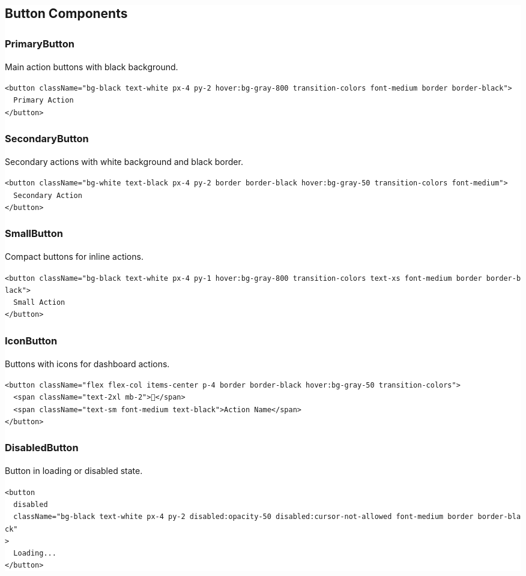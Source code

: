## Button Components

### PrimaryButton
Main action buttons with black background.

```tsx
<button className="bg-black text-white px-4 py-2 hover:bg-gray-800 transition-colors font-medium border border-black">
  Primary Action
</button>
```

### SecondaryButton
Secondary actions with white background and black border.

```tsx
<button className="bg-white text-black px-4 py-2 border border-black hover:bg-gray-50 transition-colors font-medium">
  Secondary Action
</button>
```

### SmallButton
Compact buttons for inline actions.

```tsx
<button className="bg-black text-white px-4 py-1 hover:bg-gray-800 transition-colors text-xs font-medium border border-black">
  Small Action
</button>
```

### IconButton
Buttons with icons for dashboard actions.

```tsx
<button className="flex flex-col items-center p-4 border border-black hover:bg-gray-50 transition-colors">
  <span className="text-2xl mb-2">🎯</span>
  <span className="text-sm font-medium text-black">Action Name</span>
</button>
```

### DisabledButton
Button in loading or disabled state.

```tsx
<button
  disabled
  className="bg-black text-white px-4 py-2 disabled:opacity-50 disabled:cursor-not-allowed font-medium border border-black"
>
  Loading...
</button>
```
